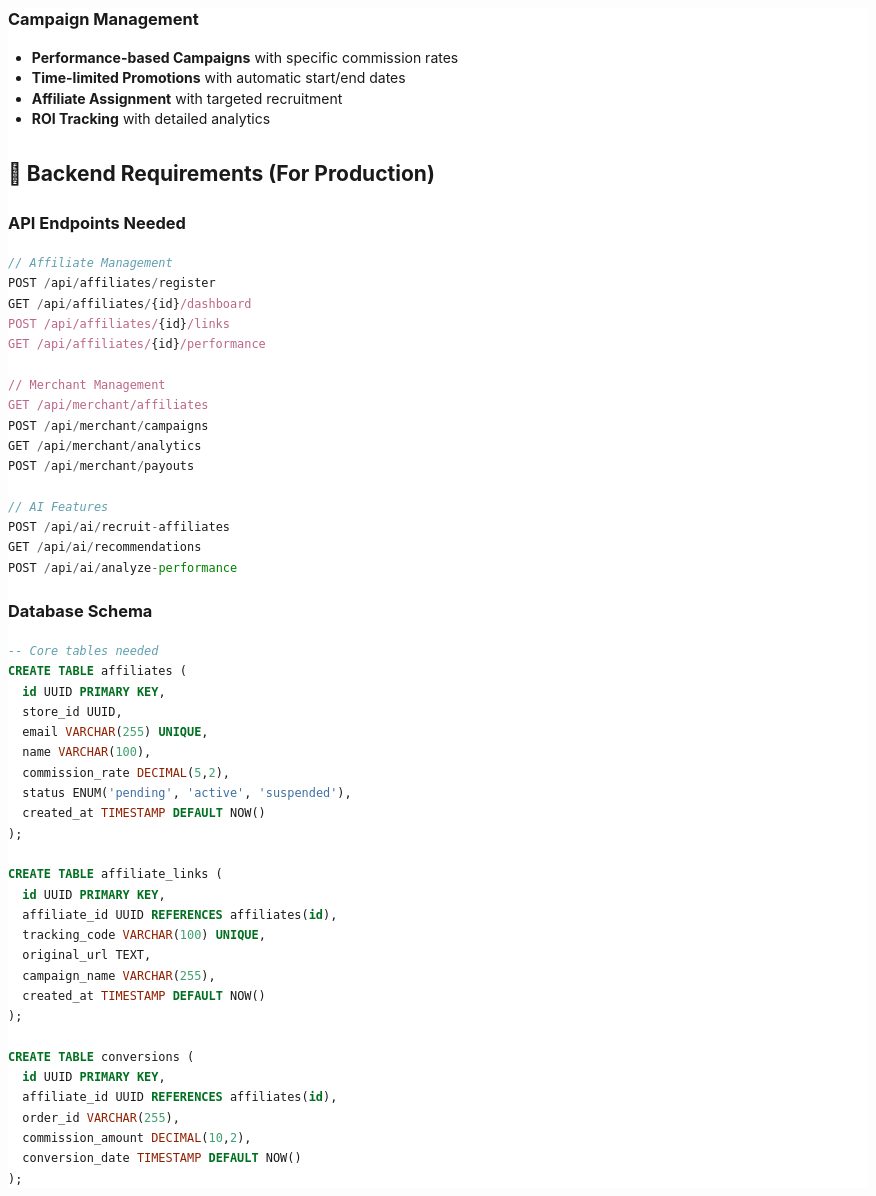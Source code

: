 ### Campaign Management
- **Performance-based Campaigns** with specific commission rates
- **Time-limited Promotions** with automatic start/end dates
- **Affiliate Assignment** with targeted recruitment
- **ROI Tracking** with detailed analytics

## 🔧 Backend Requirements (For Production)

### API Endpoints Needed
```javascript
// Affiliate Management
POST /api/affiliates/register
GET /api/affiliates/{id}/dashboard
POST /api/affiliates/{id}/links
GET /api/affiliates/{id}/performance

// Merchant Management
GET /api/merchant/affiliates
POST /api/merchant/campaigns
GET /api/merchant/analytics
POST /api/merchant/payouts

// AI Features
POST /api/ai/recruit-affiliates
GET /api/ai/recommendations
POST /api/ai/analyze-performance
```

### Database Schema
```sql
-- Core tables needed
CREATE TABLE affiliates (
  id UUID PRIMARY KEY,
  store_id UUID,
  email VARCHAR(255) UNIQUE,
  name VARCHAR(100),
  commission_rate DECIMAL(5,2),
  status ENUM('pending', 'active', 'suspended'),
  created_at TIMESTAMP DEFAULT NOW()
);

CREATE TABLE affiliate_links (
  id UUID PRIMARY KEY,
  affiliate_id UUID REFERENCES affiliates(id),
  tracking_code VARCHAR(100) UNIQUE,
  original_url TEXT,
  campaign_name VARCHAR(255),
  created_at TIMESTAMP DEFAULT NOW()
);

CREATE TABLE conversions (
  id UUID PRIMARY KEY,
  affiliate_id UUID REFERENCES affiliates(id),
  order_id VARCHAR(255),
  commission_amount DECIMAL(10,2),
  conversion_date TIMESTAMP DEFAULT NOW()
);
```
